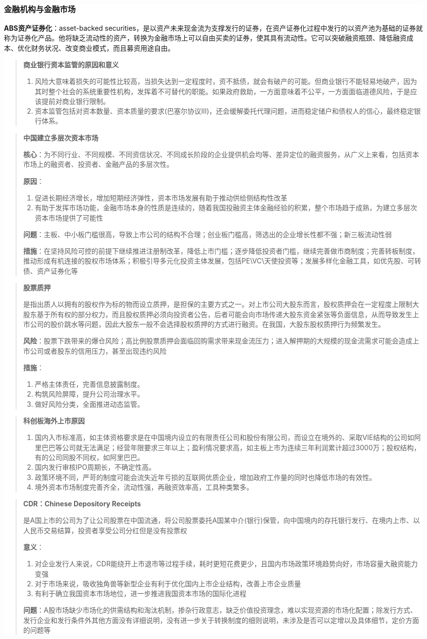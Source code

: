 
### 金融机构与金融市场

**ABS资产证券化**：asset-backed securities，是以资产未来现金流为支撑发行的证券，在资产证券化过程中发行的以资产池为基础的证券就称为证券化产品。他将缺乏流动性的资产，转换为金融市场上可以自由买卖的证券，使其具有流动性。它可以突破融资瓶颈、降低融资成本、优化财务状况、改变商业模式，而且募资用途自由。

>**商业银行资本监管的原因和意义**
>
>1. 风险大意味着损失的可能性比较高，当损失达到一定程度时，资不抵债，就会有破产的可能。但商业银行不能轻易地破产，因为其时整个社会的系统重要性机构，发挥着不可替代的职能。如果政府救助，一方面意味着不公平，一方面面临道德风险，于是应该提前对商业银行限制。
>2. 资本监管包括对资本数量、资本质量的要求(巴塞尔协议Ⅲ)，还会缓解委托代理问题，进而稳定储户和债权人的信心，最终稳定银行体系。

>**中国建立多层次资本市场**
>
>**核心**：为不同行业、不同规模、不同资信状况、不同成长阶段的企业提供机会均等、差异定位的融资服务，从广义上来看，包括资本市场上的融资者、投资者、金融产品的多层次性。
>
>**原因**：
>
>1. 促进长期经济增长，增加短期经济弹性，资本市场发展有助于推动供给侧结构性改革
>2. 有助于发挥市场功能，金融市场本身的性质是连续的，随着我国投融资主体金融经验的积累，整个市场趋于成熟，为建立多层次资本市场提供了可能性
>
>**问题**：主板、中小板门槛很高，导致上市公司的结构不合理；创业板门槛高，筛选出的企业增长性都不强；新三板流动性弱
>
>**措施**：在坚持风险可控的前提下继续推进注册制改革，降低上市门槛；逐步降低投资者门槛，继续完善做市商制度；完善转板制度，推动形成有机连接的股权市场体系；积极引导多元化投资主体发展，包括PE\VC\天使投资等；发展多样化金融工具，如优先股、可转债、资产证券化等

>**股票质押**
>
>是指出质人以拥有的股权作为标的物而设立质押，是担保的主要方式之一。对上市公司大股东而言，股权质押会在一定程度上限制大股东基于所有权的部分权力，而且股权质押必须向投资者公告，后者可能会向市场传递大股东资金紧张等负面信息，从而导致发生上市公司的股价跳水等问题，因此大股东一般不会选择股权质押的方式进行融资。在我国，大股东股权质押行为频繁发生。
>
>**风险**：股票下跌带来的爆仓风险；高比例股票质押会面临回购需求带来现金流压力；进入解押期的大规模的现金流需求可能会造成上市公司或者股东的信用压力，甚至出现违约风险
>
>**措施**：
>
>1. 严格主体责任，完善信息披露制度。
>2. 构筑风险屏障，提升公司治理水平。
>3. 做好风险分类，全面推进动态监管。

>**科创板海外上市原因**
>
>1. 国内入市标准高，如主体资格要求是在中国境内设立的有限责任公司和股份有限公司，而设立在境外的、采取VIE结构的公司如阿里巴巴等公司就无法满足；经营年限要求三年以上；盈利情况要求高，如主板上市为连续三年利润累计超过3000万；股权结构，有的公司同股不同权，如阿里巴巴。
>2. 国内发行审核IPO周期长，不确定性高。
>3. 政策环境不同，严苛的制度可能会流失近年亏损的互联网优质企业，增加政府工作量的同时也降低市场的有效性。
>4. 境外资本市场制度完善齐全，流动性强，再融资效率高，工具种类繁多。

>**CDR：Chinese Depository Receipts**
>
>是A国上市的公司为了让公司股票在中国流通，将公司股票委托A国某中介(银行)保管，向中国境内的存托银行发行、在境内上市、以人民币交易结算，投资者享受公司分红但是没有投票权
>
>**意义**：
>
>1. 对企业发行人来说，CDR能绕开上市退市等过程手续，耗时更短花费更少，且国内市场政策环境趋势向好，市场容量大融资能力变强
>2. 对于市场来说，吸收独角兽等新型企业有利于优化国内上市企业结构，改善上市企业质量
>3. 有利于确立我国资本市场地位，进一步推进我国资本市场的国际化进程
>
>**问题**：A股市场缺少市场化的供需结构和淘汰机制，掺杂行政意志，缺乏价值投资理念，难以实现资源的市场化配置；除发行方式、发行企业和发行条件外其他方面没有详细说明，没有进一步关于转换制度的细则说明，未涉及是否可以定增以及具体细节，定价方面的问题等
